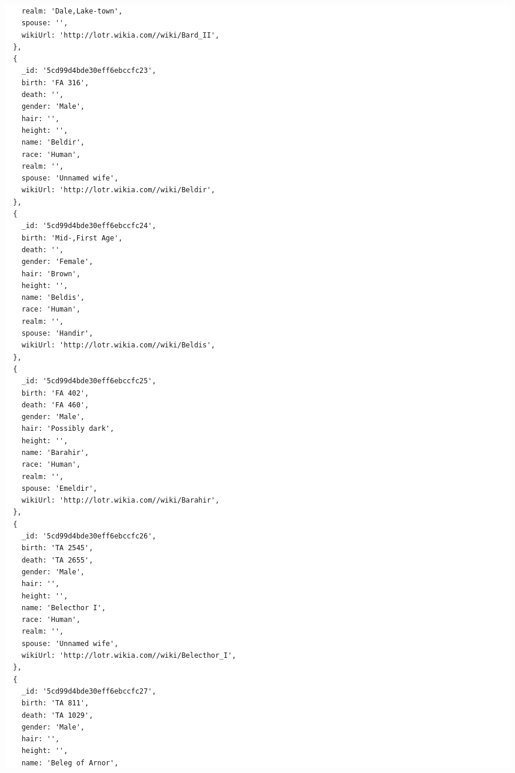         realm: 'Dale,Lake-town',
        spouse: '',
        wikiUrl: 'http://lotr.wikia.com//wiki/Bard_II',
      },
      {
        _id: '5cd99d4bde30eff6ebccfc23',
        birth: 'FA 316',
        death: '',
        gender: 'Male',
        hair: '',
        height: '',
        name: 'Beldir',
        race: 'Human',
        realm: '',
        spouse: 'Unnamed wife',
        wikiUrl: 'http://lotr.wikia.com//wiki/Beldir',
      },
      {
        _id: '5cd99d4bde30eff6ebccfc24',
        birth: 'Mid-,First Age',
        death: '',
        gender: 'Female',
        hair: 'Brown',
        height: '',
        name: 'Beldis',
        race: 'Human',
        realm: '',
        spouse: 'Handir',
        wikiUrl: 'http://lotr.wikia.com//wiki/Beldis',
      },
      {
        _id: '5cd99d4bde30eff6ebccfc25',
        birth: 'FA 402',
        death: 'FA 460',
        gender: 'Male',
        hair: 'Possibly dark',
        height: '',
        name: 'Barahir',
        race: 'Human',
        realm: '',
        spouse: 'Emeldir',
        wikiUrl: 'http://lotr.wikia.com//wiki/Barahir',
      },
      {
        _id: '5cd99d4bde30eff6ebccfc26',
        birth: 'TA 2545',
        death: 'TA 2655',
        gender: 'Male',
        hair: '',
        height: '',
        name: 'Belecthor I',
        race: 'Human',
        realm: '',
        spouse: 'Unnamed wife',
        wikiUrl: 'http://lotr.wikia.com//wiki/Belecthor_I',
      },
      {
        _id: '5cd99d4bde30eff6ebccfc27',
        birth: 'TA 811',
        death: 'TA 1029',
        gender: 'Male',
        hair: '',
        height: '',
        name: 'Beleg of Arnor',